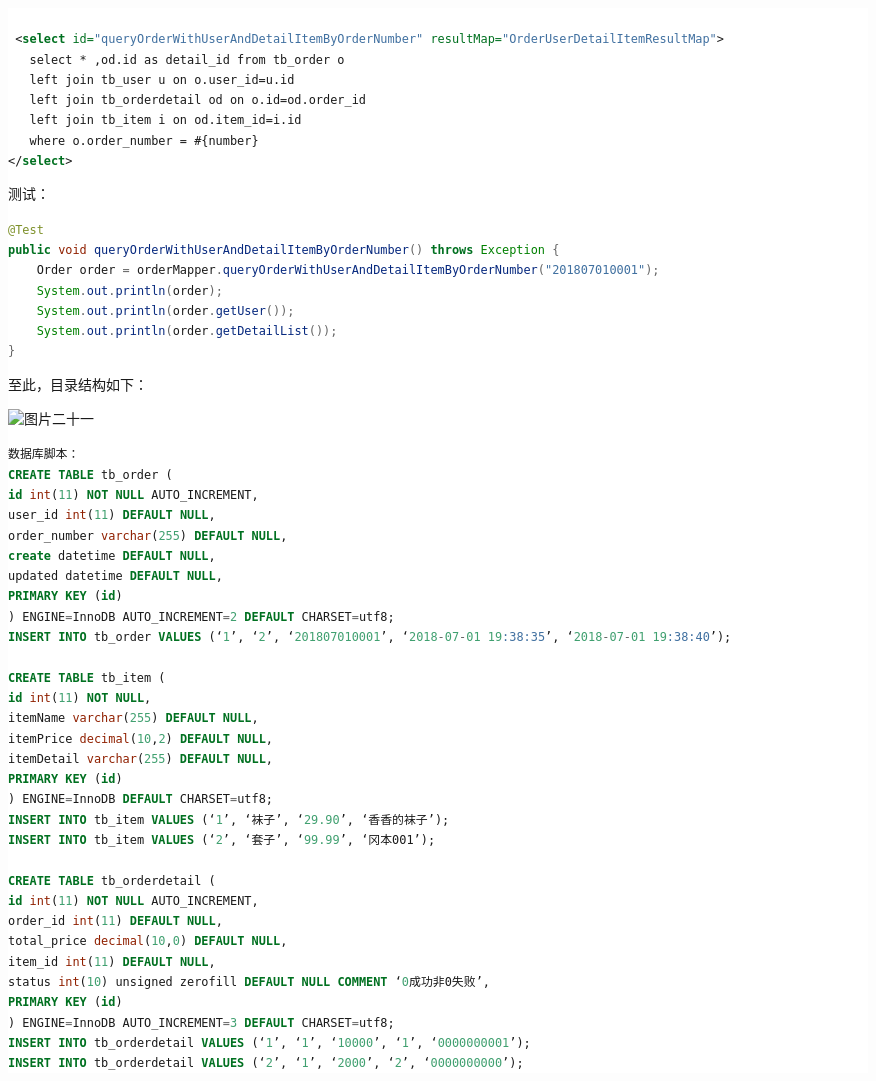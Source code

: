 ```xml

 <select id="queryOrderWithUserAndDetailItemByOrderNumber" resultMap="OrderUserDetailItemResultMap">
   select * ,od.id as detail_id from tb_order o
   left join tb_user u on o.user_id=u.id
   left join tb_orderdetail od on o.id=od.order_id
   left join tb_item i on od.item_id=i.id
   where o.order_number = #{number}
</select>
```

测试：

```java
@Test
public void queryOrderWithUserAndDetailItemByOrderNumber() throws Exception {
    Order order = orderMapper.queryOrderWithUserAndDetailItemByOrderNumber("201807010001");
    System.out.println(order);
    System.out.println(order.getUser());
    System.out.println(order.getDetailList());
}
```
至此，目录结构如下：

![图片二十一](https://javapub-common-oss.oss-cn-beijing.aliyuncs.com/javapub/2024%2F06%2F15%2F20240615-092313.png)

```sql
数据库脚本：
CREATE TABLE tb_order (
id int(11) NOT NULL AUTO_INCREMENT,
user_id int(11) DEFAULT NULL,
order_number varchar(255) DEFAULT NULL,
create datetime DEFAULT NULL,
updated datetime DEFAULT NULL,
PRIMARY KEY (id)
) ENGINE=InnoDB AUTO_INCREMENT=2 DEFAULT CHARSET=utf8;
INSERT INTO tb_order VALUES (‘1’, ‘2’, ‘201807010001’, ‘2018-07-01 19:38:35’, ‘2018-07-01 19:38:40’);

CREATE TABLE tb_item (
id int(11) NOT NULL,
itemName varchar(255) DEFAULT NULL,
itemPrice decimal(10,2) DEFAULT NULL,
itemDetail varchar(255) DEFAULT NULL,
PRIMARY KEY (id)
) ENGINE=InnoDB DEFAULT CHARSET=utf8;
INSERT INTO tb_item VALUES (‘1’, ‘袜子’, ‘29.90’, ‘香香的袜子’);
INSERT INTO tb_item VALUES (‘2’, ‘套子’, ‘99.99’, ‘冈本001’);

CREATE TABLE tb_orderdetail (
id int(11) NOT NULL AUTO_INCREMENT,
order_id int(11) DEFAULT NULL,
total_price decimal(10,0) DEFAULT NULL,
item_id int(11) DEFAULT NULL,
status int(10) unsigned zerofill DEFAULT NULL COMMENT ‘0成功非0失败’,
PRIMARY KEY (id)
) ENGINE=InnoDB AUTO_INCREMENT=3 DEFAULT CHARSET=utf8;
INSERT INTO tb_orderdetail VALUES (‘1’, ‘1’, ‘10000’, ‘1’, ‘0000000001’);
INSERT INTO tb_orderdetail VALUES (‘2’, ‘1’, ‘2000’, ‘2’, ‘0000000000’);
```

